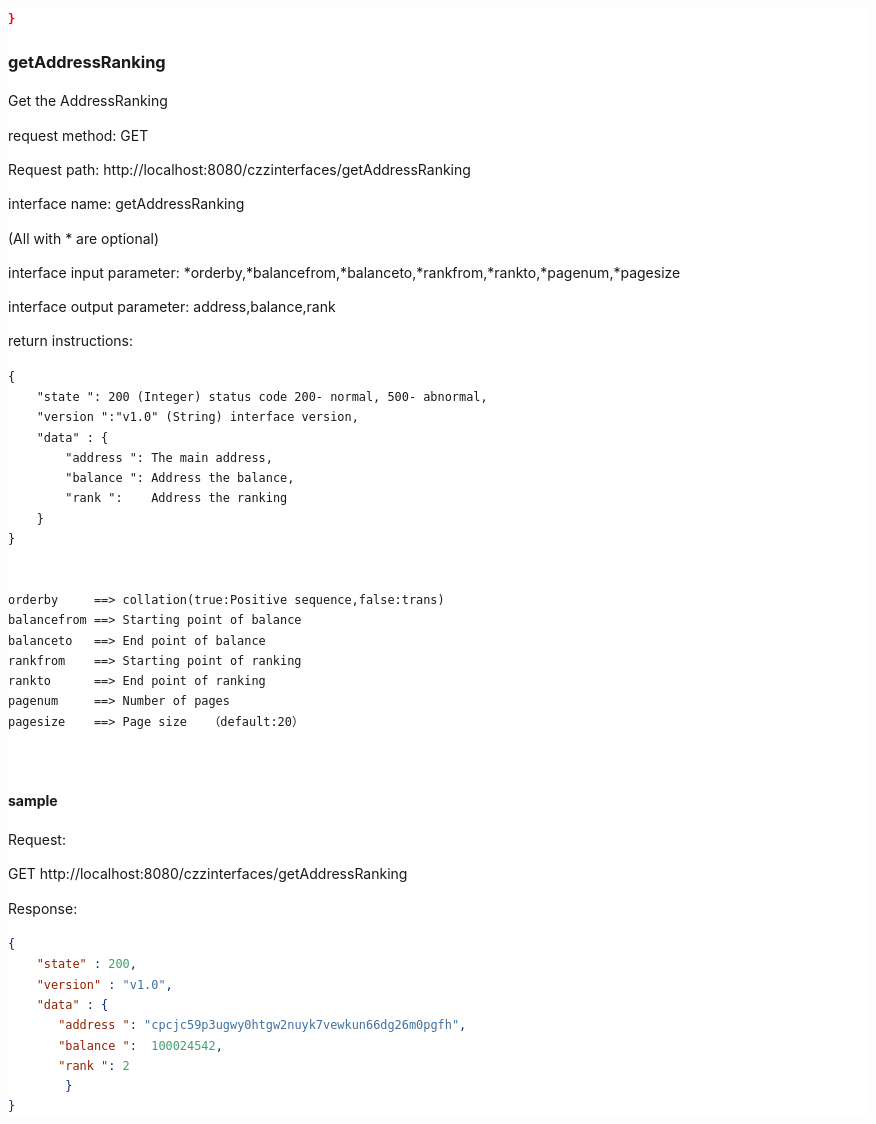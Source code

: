 ```json
}
```


### getAddressRanking
<a name="getAddressRanking"/>
Get the AddressRanking

request method: GET

Request path: http://localhost:8080/czzinterfaces/getAddressRanking

interface name: getAddressRanking

(All with * are optional)

interface input parameter: *orderby,*balancefrom,*balanceto,*rankfrom,*rankto,*pagenum,*pagesize

interface output parameter: address,balance,rank

return instructions:
```
{
    "state ": 200 (Integer) status code 200- normal, 500- abnormal,
    "version ":"v1.0" (String) interface version,
    "data" : {
        "address ": The main address,
        "balance ":	Address the balance,
        "rank ":	Address the ranking 
    }
}


orderby 	==>	collation(true:Positive sequence,false:trans)	
balancefrom	==>	Starting point of balance	
balanceto	==>	End point of balance
rankfrom	==>	Starting point of ranking
rankto		==>	End point of ranking
pagenum		==>	Number of pages	
pagesize	==>	Page size	（default:20）



```
#### sample
Request:

GET http://localhost:8080/czzinterfaces/getAddressRanking

Response:
```json
{
    "state" : 200,
    "version" : "v1.0",
    "data" : {
       "address ": "cpcjc59p3ugwy0htgw2nuyk7vewkun66dg26m0pgfh",
       "balance ":	100024542,
       "rank ":	2
        }
}
```

